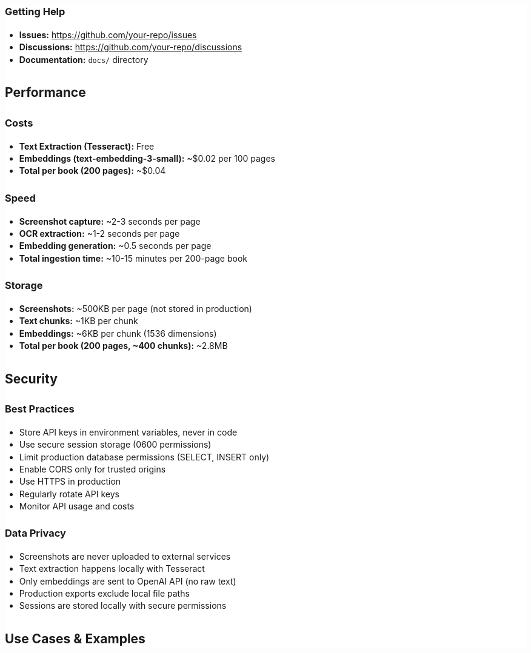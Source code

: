 ### Getting Help

- **Issues:** https://github.com/your-repo/issues
- **Discussions:** https://github.com/your-repo/discussions
- **Documentation:** `docs/` directory

## Performance

### Costs

- **Text Extraction (Tesseract):** Free
- **Embeddings (text-embedding-3-small):** ~$0.02 per 100 pages
- **Total per book (200 pages):** ~$0.04

### Speed

- **Screenshot capture:** ~2-3 seconds per page
- **OCR extraction:** ~1-2 seconds per page
- **Embedding generation:** ~0.5 seconds per page
- **Total ingestion time:** ~10-15 minutes per 200-page book

### Storage

- **Screenshots:** ~500KB per page (not stored in production)
- **Text chunks:** ~1KB per chunk
- **Embeddings:** ~6KB per chunk (1536 dimensions)
- **Total per book (200 pages, ~400 chunks):** ~2.8MB

## Security

### Best Practices

- Store API keys in environment variables, never in code
- Use secure session storage (0600 permissions)
- Limit production database permissions (SELECT, INSERT only)
- Enable CORS only for trusted origins
- Use HTTPS in production
- Regularly rotate API keys
- Monitor API usage and costs

### Data Privacy

- Screenshots are never uploaded to external services
- Text extraction happens locally with Tesseract
- Only embeddings are sent to OpenAI API (no raw text)
- Production exports exclude local file paths
- Sessions are stored locally with secure permissions

## Use Cases & Examples
